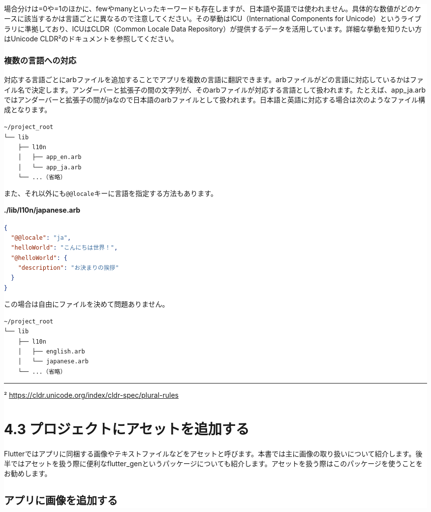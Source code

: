 場合分けは=0や=1のほかに、fewやmanyといったキーワードも存在しますが、日本語や英語では使われません。具体的な数値がどのケースに該当するかは言語ごとに異なるので注意してください。その挙動はICU（International Components for Unicode）というライブラリに準拠しており、ICUはCLDR（Common Locale Data Repository）が提供するデータを活用しています。詳細な挙動を知りたい方はUnicode CLDR²のドキュメントを参照してください。

### 複数の言語への対応

対応する言語ごとにarbファイルを追加することでアプリを複数の言語に翻訳できます。arbファイルがどの言語に対応しているかはファイル名で決定します。アンダーバーと拡張子の間の文字列が、そのarbファイルが対応する言語として扱われます。たとえば、app_ja.arbではアンダーバーと拡張子の間がjaなので日本語のarbファイルとして扱われます。日本語と英語に対応する場合は次のようなファイル構成となります。

```
~/project_root
└── lib
    ├── l10n
    │   ├── app_en.arb
    │   └── app_ja.arb
    └── ...（省略）
```

また、それ以外にも`@@locale`キーに言語を指定する方法もあります。

**./lib/l10n/japanese.arb**

```json
{
  "@@locale": "ja",
  "helloWorld": "こんにちは世界！",
  "@helloWorld": {
    "description": "お決まりの挨拶"
  }
}
```

この場合は自由にファイルを決めて問題ありません。

```
~/project_root
└── lib
    ├── l10n
    │   ├── english.arb
    │   └── japanese.arb
    └── ...（省略）
```

---

² https://cldr.unicode.org/index/cldr-spec/plural-rules

# 4.3 プロジェクトにアセットを追加する

Flutterではアプリに同梱する画像やテキストファイルなどをアセットと呼びます。本書では主に画像の取り扱いについて紹介します。後半ではアセットを扱う際に便利なflutter_genというパッケージについても紹介します。アセットを扱う際はこのパッケージを使うことをお勧めします。

## アプリに画像を追加する
